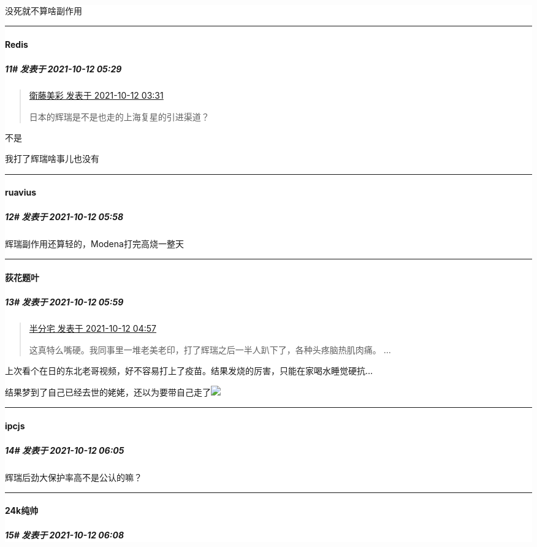 
没死就不算啥副作用


*****

####  Redis  
##### 11#       发表于 2021-10-12 05:29


<blockquote><a href="httphttps://bbs.saraba1st.com/2b/forum.php?mod=redirect&amp;goto=findpost&amp;pid=53083934&amp;ptid=2031516" target="_blank">衛藤美彩 发表于 2021-10-12 03:31</a>

日本的辉瑞是不是也走的上海复星的引进渠道？</blockquote>
不是


我打了辉瑞啥事儿也没有


*****

####  ruavius  
##### 12#       发表于 2021-10-12 05:58


辉瑞副作用还算轻的，Modena打完高烧一整天


*****

####  荻花题叶  
##### 13#       发表于 2021-10-12 05:59


<blockquote><a href="httphttps://bbs.saraba1st.com/2b/forum.php?mod=redirect&amp;goto=findpost&amp;pid=53083995&amp;ptid=2031516" target="_blank">半分宅 发表于 2021-10-12 04:57</a>

这真特么嘴硬。我同事里一堆老美老印，打了辉瑞之后一半人趴下了，各种头疼脑热肌肉痛。 ...</blockquote>
上次看个在日的东北老哥视频，好不容易打上了疫苗。结果发烧的厉害，只能在家喝水睡觉硬抗...


结果梦到了自己已经去世的姥姥，还以为要带自己走了<img src="https://static.saraba1st.com/image/smiley/face2017/068.png" referrerpolicy="no-referrer">


*****

####  ipcjs  
##### 14#       发表于 2021-10-12 06:05


辉瑞后劲大保护率高不是公认的嘛？


*****

####  24k纯帅  
##### 15#       发表于 2021-10-12 06:08


